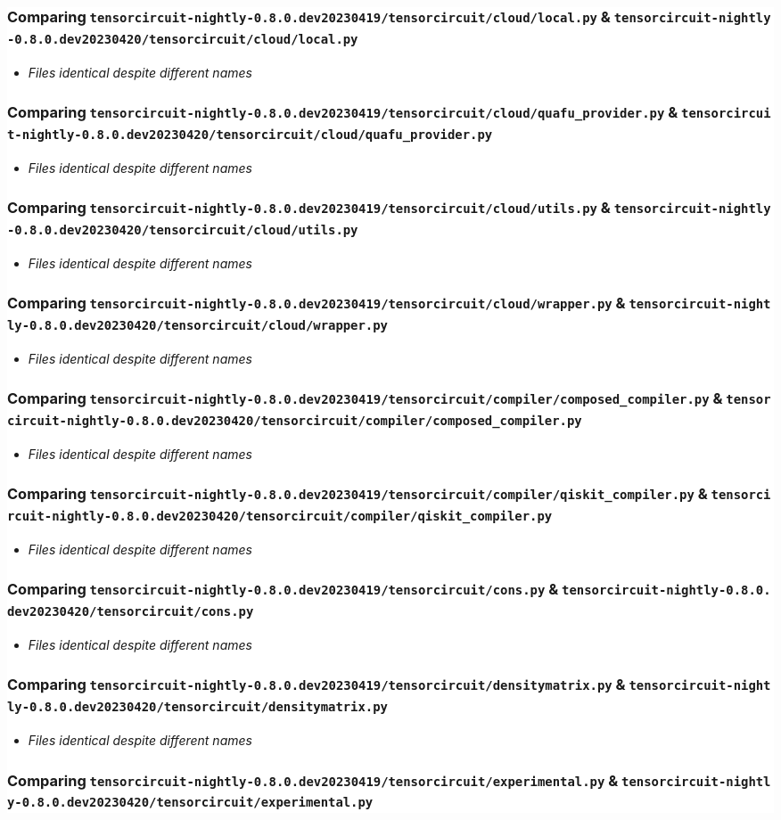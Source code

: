 ### Comparing `tensorcircuit-nightly-0.8.0.dev20230419/tensorcircuit/cloud/local.py` & `tensorcircuit-nightly-0.8.0.dev20230420/tensorcircuit/cloud/local.py`

 * *Files identical despite different names*

### Comparing `tensorcircuit-nightly-0.8.0.dev20230419/tensorcircuit/cloud/quafu_provider.py` & `tensorcircuit-nightly-0.8.0.dev20230420/tensorcircuit/cloud/quafu_provider.py`

 * *Files identical despite different names*

### Comparing `tensorcircuit-nightly-0.8.0.dev20230419/tensorcircuit/cloud/utils.py` & `tensorcircuit-nightly-0.8.0.dev20230420/tensorcircuit/cloud/utils.py`

 * *Files identical despite different names*

### Comparing `tensorcircuit-nightly-0.8.0.dev20230419/tensorcircuit/cloud/wrapper.py` & `tensorcircuit-nightly-0.8.0.dev20230420/tensorcircuit/cloud/wrapper.py`

 * *Files identical despite different names*

### Comparing `tensorcircuit-nightly-0.8.0.dev20230419/tensorcircuit/compiler/composed_compiler.py` & `tensorcircuit-nightly-0.8.0.dev20230420/tensorcircuit/compiler/composed_compiler.py`

 * *Files identical despite different names*

### Comparing `tensorcircuit-nightly-0.8.0.dev20230419/tensorcircuit/compiler/qiskit_compiler.py` & `tensorcircuit-nightly-0.8.0.dev20230420/tensorcircuit/compiler/qiskit_compiler.py`

 * *Files identical despite different names*

### Comparing `tensorcircuit-nightly-0.8.0.dev20230419/tensorcircuit/cons.py` & `tensorcircuit-nightly-0.8.0.dev20230420/tensorcircuit/cons.py`

 * *Files identical despite different names*

### Comparing `tensorcircuit-nightly-0.8.0.dev20230419/tensorcircuit/densitymatrix.py` & `tensorcircuit-nightly-0.8.0.dev20230420/tensorcircuit/densitymatrix.py`

 * *Files identical despite different names*

### Comparing `tensorcircuit-nightly-0.8.0.dev20230419/tensorcircuit/experimental.py` & `tensorcircuit-nightly-0.8.0.dev20230420/tensorcircuit/experimental.py`
